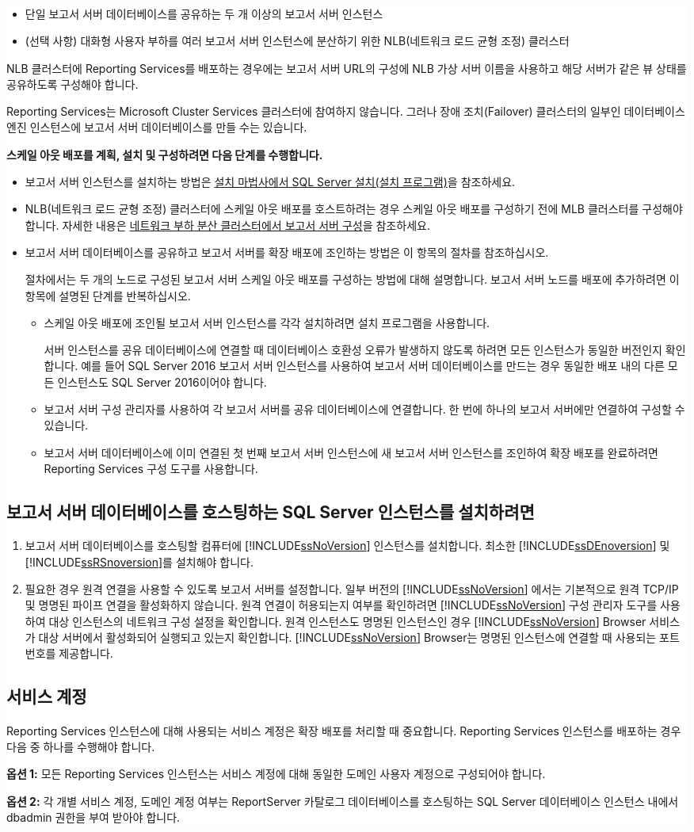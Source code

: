 -   단일 보고서 서버 데이터베이스를 공유하는 두 개 이상의 보고서 서버 인스턴스  
  
-   (선택 사항) 대화형 사용자 부하를 여러 보고서 서버 인스턴스에 분산하기 위한 NLB(네트워크 로드 균형 조정) 클러스터  
  
 NLB 클러스터에 Reporting Services를 배포하는 경우에는 보고서 서버 URL의 구성에 NLB 가상 서버 이름을 사용하고 해당 서버가 같은 뷰 상태를 공유하도록 구성해야 합니다.  
  
 Reporting Services는 Microsoft Cluster Services 클러스터에 참여하지 않습니다. 그러나 장애 조치(Failover) 클러스터의 일부인 데이터베이스 엔진 인스턴스에 보고서 서버 데이터베이스를 만들 수는 있습니다.  
  
 **스케일 아웃 배포를 계획, 설치 및 구성하려면 다음 단계를 수행합니다.**  
  
-   보고서 서버 인스턴스를 설치하는 방법은 [설치 마법사에서 SQL Server 설치&#40;설치 프로그램&#41;](../../database-engine/install-windows/install-sql-server-from-the-installation-wizard-setup.md)을 참조하세요.  
  
-   NLB(네트워크 로드 균형 조정) 클러스터에 스케일 아웃 배포를 호스트하려는 경우 스케일 아웃 배포를 구성하기 전에 MLB 클러스터를 구성해야 합니다. 자세한 내용은 [네트워크 부하 분산 클러스터에서 보고서 서버 구성](../../reporting-services/report-server/configure-a-report-server-on-a-network-load-balancing-cluster.md)을 참조하세요.  
  
-   보고서 서버 데이터베이스를 공유하고 보고서 서버를 확장 배포에 조인하는 방법은 이 항목의 절차를 참조하십시오.  
  
     절차에서는 두 개의 노드로 구성된 보고서 서버 스케일 아웃 배포를 구성하는 방법에 대해 설명합니다. 보고서 서버 노드를 배포에 추가하려면 이 항목에 설명된 단계를 반복하십시오.  
  
    -   스케일 아웃 배포에 조인될 보고서 서버 인스턴스를 각각 설치하려면 설치 프로그램을 사용합니다.  
  
         서버 인스턴스를 공유 데이터베이스에 연결할 때 데이터베이스 호환성 오류가 발생하지 않도록 하려면 모든 인스턴스가 동일한 버전인지 확인합니다. 예를 들어 SQL Server 2016 보고서 서버 인스턴스를 사용하여 보고서 서버 데이터베이스를 만드는 경우 동일한 배포 내의 다른 모든 인스턴스도 SQL Server 2016이어야 합니다.  
  
    -   보고서 서버 구성 관리자를 사용하여 각 보고서 서버를 공유 데이터베이스에 연결합니다. 한 번에 하나의 보고서 서버에만 연결하여 구성할 수 있습니다.  
  
    -   보고서 서버 데이터베이스에 이미 연결된 첫 번째 보고서 서버 인스턴스에 새 보고서 서버 인스턴스를 조인하여 확장 배포를 완료하려면 Reporting Services 구성 도구를 사용합니다.  
  
## <a name="to-install-a-sql-server-instance-to-host-the-report-server-databases"></a>보고서 서버 데이터베이스를 호스팅하는 SQL Server 인스턴스를 설치하려면  
  
1.  보고서 서버 데이터베이스를 호스팅할 컴퓨터에 [!INCLUDE[ssNoVersion](../../includes/ssnoversion-md.md)] 인스턴스를 설치합니다. 최소한 [!INCLUDE[ssDEnoversion](../../includes/ssdenoversion-md.md)] 및 [!INCLUDE[ssRSnoversion](../../includes/ssrsnoversion-md.md)]를 설치해야 합니다.  
  
2.  필요한 경우 원격 연결을 사용할 수 있도록 보고서 서버를 설정합니다. 일부 버전의 [!INCLUDE[ssNoVersion](../../includes/ssnoversion-md.md)] 에서는 기본적으로 원격 TCP/IP 및 명명된 파이프 연결을 활성화하지 않습니다. 원격 연결이 허용되는지 여부를 확인하려면 [!INCLUDE[ssNoVersion](../../includes/ssnoversion-md.md)] 구성 관리자 도구를 사용하여 대상 인스턴스의 네트워크 구성 설정을 확인합니다. 원격 인스턴스도 명명된 인스턴스인 경우 [!INCLUDE[ssNoVersion](../../includes/ssnoversion-md.md)] Browser 서비스가 대상 서버에서 활성화되어 실행되고 있는지 확인합니다. [!INCLUDE[ssNoVersion](../../includes/ssnoversion-md.md)] Browser는 명명된 인스턴스에 연결할 때 사용되는 포트 번호를 제공합니다. 

## <a name="service-accounts"></a>서비스 계정

Reporting Services 인스턴스에 대해 사용되는 서비스 계정은 확장 배포를 처리할 때 중요합니다. Reporting Services 인스턴스를 배포하는 경우 다음 중 하나를 수행해야 합니다.

**옵션 1:** 모든 Reporting Services 인스턴스는 서비스 계정에 대해 동일한 도메인 사용자 계정으로 구성되어야 합니다.

**옵션 2:** 각 개별 서비스 계정, 도메인 계정 여부는 ReportServer 카탈로그 데이터베이스를 호스팅하는 SQL Server 데이터베이스 인스턴스 내에서 dbadmin 권한을 부여 받아야 합니다.

